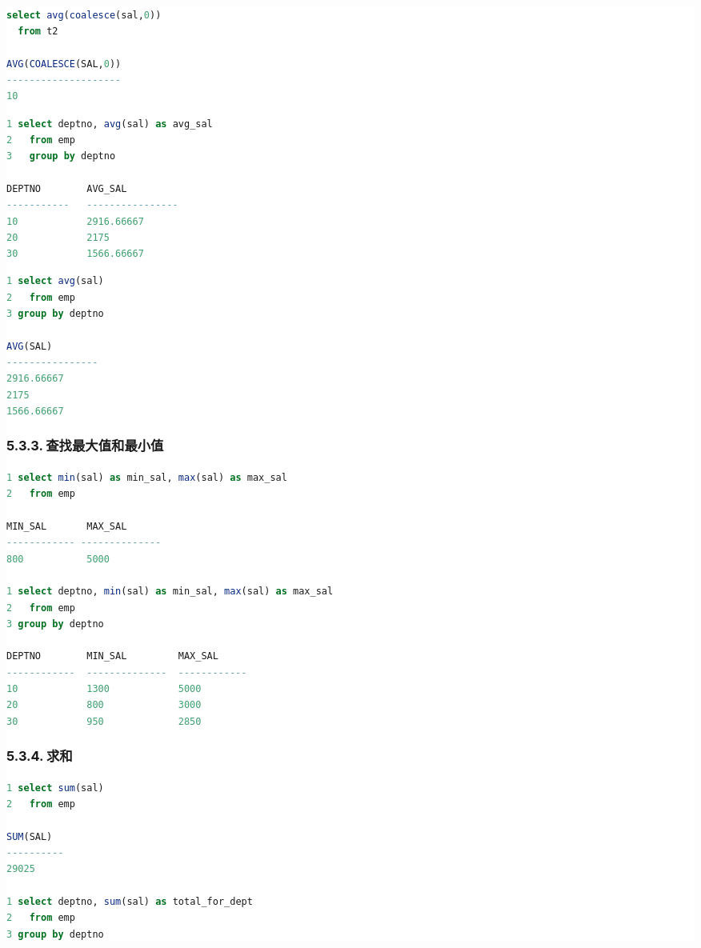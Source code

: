```sql
select avg(coalesce(sal,0))
  from t2

AVG(COALESCE(SAL,0))
--------------------
10
```

```sql
1 select deptno, avg(sal) as avg_sal
2   from emp
3   group by deptno

DEPTNO        AVG_SAL
-----------   ----------------
10            2916.66667
20            2175
30            1566.66667
```

```sql
1 select avg(sal)
2   from emp
3 group by deptno

AVG(SAL)
----------------
2916.66667
2175
1566.66667
```

### 5.3.3. 查找最大值和最小值
```sql
1 select min(sal) as min_sal, max(sal) as max_sal
2   from emp

MIN_SAL       MAX_SAL
------------ --------------
800           5000

1 select deptno, min(sal) as min_sal, max(sal) as max_sal
2   from emp
3 group by deptno

DEPTNO        MIN_SAL         MAX_SAL
------------  --------------  ------------
10            1300            5000
20            800             3000
30            950             2850
```

### 5.3.4. 求和
```sql
1 select sum(sal)
2   from emp

SUM(SAL)
----------
29025

1 select deptno, sum(sal) as total_for_dept
2   from emp
3 group by deptno

```